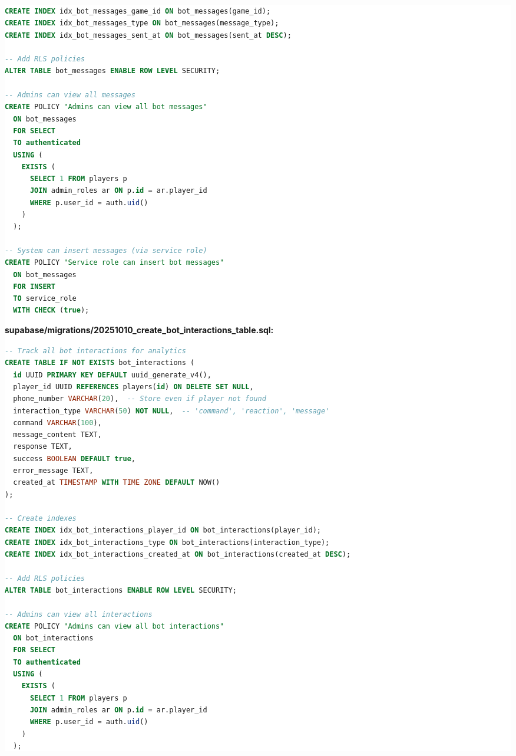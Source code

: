 ```sql
CREATE INDEX idx_bot_messages_game_id ON bot_messages(game_id);
CREATE INDEX idx_bot_messages_type ON bot_messages(message_type);
CREATE INDEX idx_bot_messages_sent_at ON bot_messages(sent_at DESC);

-- Add RLS policies
ALTER TABLE bot_messages ENABLE ROW LEVEL SECURITY;

-- Admins can view all messages
CREATE POLICY "Admins can view all bot messages"
  ON bot_messages
  FOR SELECT
  TO authenticated
  USING (
    EXISTS (
      SELECT 1 FROM players p
      JOIN admin_roles ar ON p.id = ar.player_id
      WHERE p.user_id = auth.uid()
    )
  );

-- System can insert messages (via service role)
CREATE POLICY "Service role can insert bot messages"
  ON bot_messages
  FOR INSERT
  TO service_role
  WITH CHECK (true);
```

**supabase/migrations/20251010_create_bot_interactions_table.sql:**
```sql
-- Track all bot interactions for analytics
CREATE TABLE IF NOT EXISTS bot_interactions (
  id UUID PRIMARY KEY DEFAULT uuid_generate_v4(),
  player_id UUID REFERENCES players(id) ON DELETE SET NULL,
  phone_number VARCHAR(20),  -- Store even if player not found
  interaction_type VARCHAR(50) NOT NULL,  -- 'command', 'reaction', 'message'
  command VARCHAR(100),
  message_content TEXT,
  response TEXT,
  success BOOLEAN DEFAULT true,
  error_message TEXT,
  created_at TIMESTAMP WITH TIME ZONE DEFAULT NOW()
);

-- Create indexes
CREATE INDEX idx_bot_interactions_player_id ON bot_interactions(player_id);
CREATE INDEX idx_bot_interactions_type ON bot_interactions(interaction_type);
CREATE INDEX idx_bot_interactions_created_at ON bot_interactions(created_at DESC);

-- Add RLS policies
ALTER TABLE bot_interactions ENABLE ROW LEVEL SECURITY;

-- Admins can view all interactions
CREATE POLICY "Admins can view all bot interactions"
  ON bot_interactions
  FOR SELECT
  TO authenticated
  USING (
    EXISTS (
      SELECT 1 FROM players p
      JOIN admin_roles ar ON p.id = ar.player_id
      WHERE p.user_id = auth.uid()
    )
  );
```